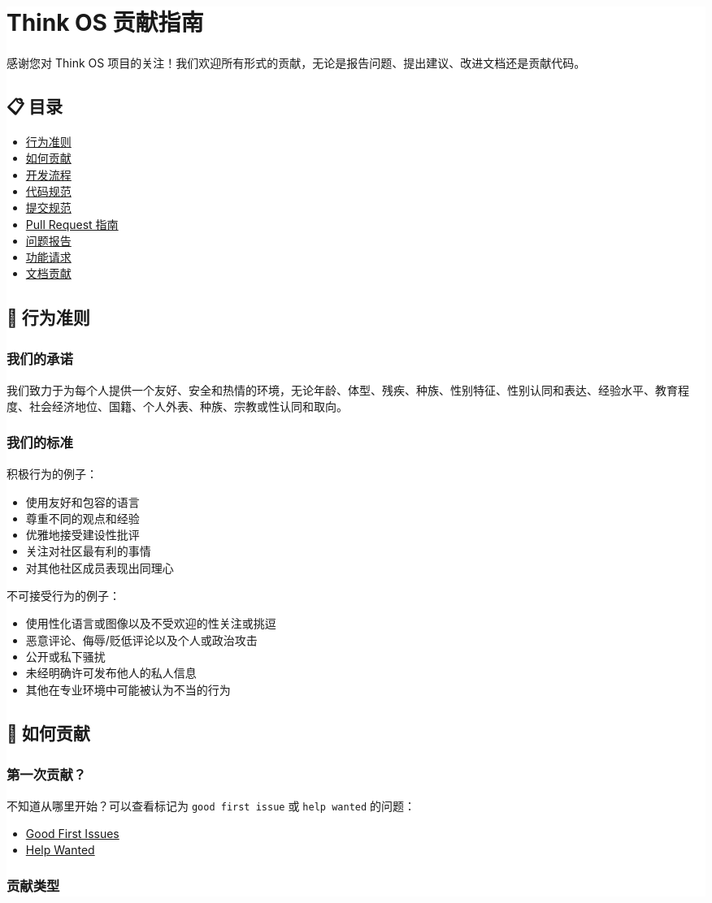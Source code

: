 # Think OS 贡献指南

感谢您对 Think OS 项目的关注！我们欢迎所有形式的贡献，无论是报告问题、提出建议、改进文档还是贡献代码。

## 📋 目录

- [行为准则](#行为准则)
- [如何贡献](#如何贡献)
- [开发流程](#开发流程)
- [代码规范](#代码规范)
- [提交规范](#提交规范)
- [Pull Request 指南](#pull-request-指南)
- [问题报告](#问题报告)
- [功能请求](#功能请求)
- [文档贡献](#文档贡献)

## 🤝 行为准则

### 我们的承诺

我们致力于为每个人提供一个友好、安全和热情的环境，无论年龄、体型、残疾、种族、性别特征、性别认同和表达、经验水平、教育程度、社会经济地位、国籍、个人外表、种族、宗教或性认同和取向。

### 我们的标准

积极行为的例子：
- 使用友好和包容的语言
- 尊重不同的观点和经验
- 优雅地接受建设性批评
- 关注对社区最有利的事情
- 对其他社区成员表现出同理心

不可接受行为的例子：
- 使用性化语言或图像以及不受欢迎的性关注或挑逗
- 恶意评论、侮辱/贬低评论以及个人或政治攻击
- 公开或私下骚扰
- 未经明确许可发布他人的私人信息
- 其他在专业环境中可能被认为不当的行为

## 🚀 如何贡献

### 第一次贡献？

不知道从哪里开始？可以查看标记为 `good first issue` 或 `help wanted` 的问题：

- [Good First Issues](https://github.com/jiangjiang3788/obsidian-sample-plugin-master/issues?q=is%3Aissue+is%3Aopen+label%3A%22good+first+issue%22)
- [Help Wanted](https://github.com/jiangjiang3788/obsidian-sample-plugin-master/issues?q=is%3Aissue+is%3Aopen+label%3A%22help+wanted%22)

### 贡献类型
